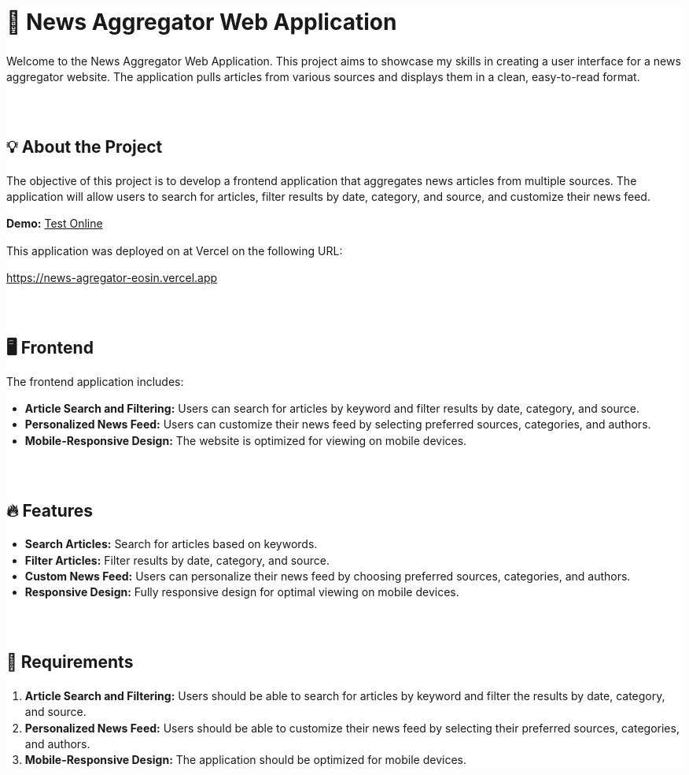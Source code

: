 </p>

# 📰 News Aggregator Web Application

Welcome to the News Aggregator Web Application. This project aims to showcase my skills in creating a user interface for a news aggregator website. The application pulls articles from various sources and displays them in a clean, easy-to-read format.

<br/>

## 💡 About the Project

The objective of this project is to develop a frontend application that aggregates news articles from multiple sources. The application will allow users to search for articles, filter results by date, category, and source, and customize their news feed.

**Demo:** [Test Online](https://news-agregator-eosin.vercel.app)

This application was deployed on at Vercel on the following URL:   
  
<https://news-agregator-eosin.vercel.app>

<br/>

## 🖥 Frontend

The frontend application includes:

- **Article Search and Filtering:** Users can search for articles by keyword and filter results by date, category, and source.
- **Personalized News Feed:** Users can customize their news feed by selecting preferred sources, categories, and authors.
- **Mobile-Responsive Design:** The website is optimized for viewing on mobile devices.

<br/>

## 🔥 Features

- **Search Articles:** Search for articles based on keywords.
- **Filter Articles:** Filter results by date, category, and source.
- **Custom News Feed:** Users can personalize their news feed by choosing preferred sources, categories, and authors.
- **Responsive Design:** Fully responsive design for optimal viewing on mobile devices.

<br/>

## 📣 Requirements

1. **Article Search and Filtering:** Users should be able to search for articles by keyword and filter the results by date, category, and source.
2. **Personalized News Feed:** Users should be able to customize their news feed by selecting their preferred sources, categories, and authors.
3. **Mobile-Responsive Design:** The application should be optimized for mobile devices.
